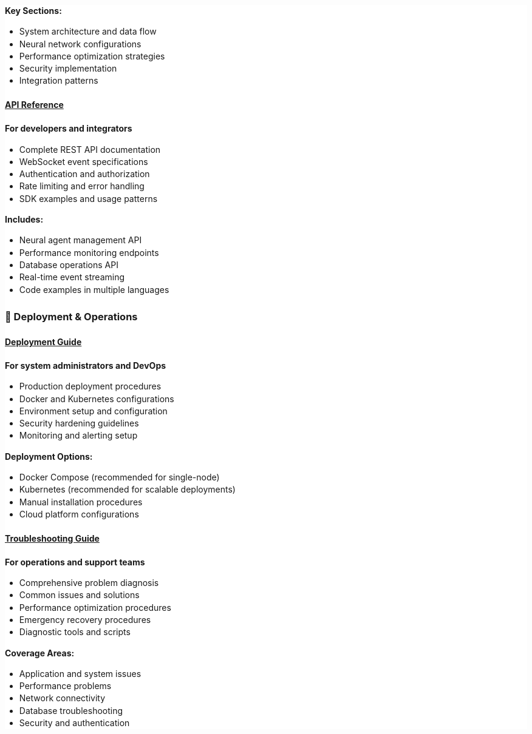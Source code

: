 **Key Sections:**
- System architecture and data flow
- Neural network configurations
- Performance optimization strategies
- Security implementation
- Integration patterns

#### [API Reference](API_REFERENCE.md)
**For developers and integrators**
- Complete REST API documentation
- WebSocket event specifications
- Authentication and authorization
- Rate limiting and error handling
- SDK examples and usage patterns

**Includes:**
- Neural agent management API
- Performance monitoring endpoints
- Database operations API
- Real-time event streaming
- Code examples in multiple languages

### 🚀 Deployment & Operations

#### [Deployment Guide](DEPLOYMENT_GUIDE.md)
**For system administrators and DevOps**
- Production deployment procedures
- Docker and Kubernetes configurations
- Environment setup and configuration
- Security hardening guidelines
- Monitoring and alerting setup

**Deployment Options:**
- Docker Compose (recommended for single-node)
- Kubernetes (recommended for scalable deployments)
- Manual installation procedures
- Cloud platform configurations

#### [Troubleshooting Guide](TROUBLESHOOTING_GUIDE.md)
**For operations and support teams**
- Comprehensive problem diagnosis
- Common issues and solutions
- Performance optimization procedures
- Emergency recovery procedures
- Diagnostic tools and scripts

**Coverage Areas:**
- Application and system issues
- Performance problems
- Network connectivity
- Database troubleshooting
- Security and authentication
